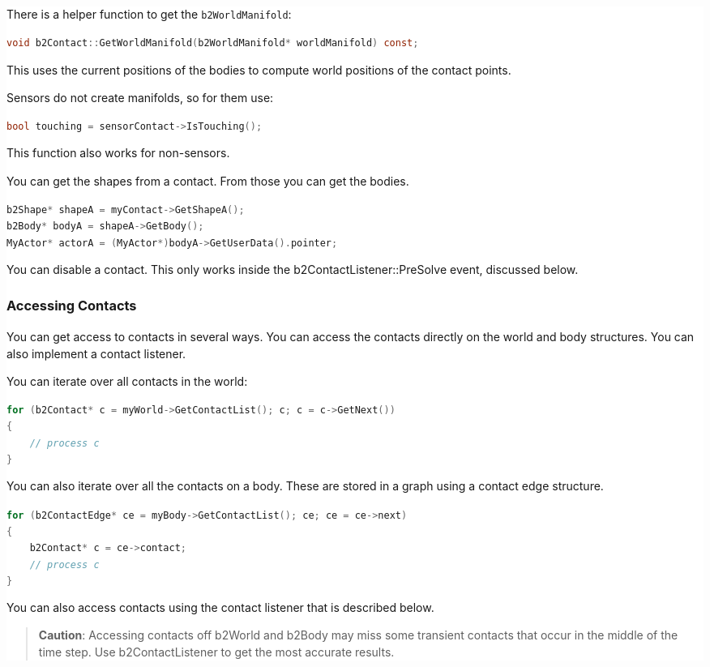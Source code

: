 There is a helper function to get the `b2WorldManifold`:

```c
void b2Contact::GetWorldManifold(b2WorldManifold* worldManifold) const;
```

This uses the current positions of the bodies to compute world positions
of the contact points.

Sensors do not create manifolds, so for them use:

```c
bool touching = sensorContact->IsTouching();
```

This function also works for non-sensors.

You can get the shapes from a contact. From those you can get the
bodies.

```c
b2Shape* shapeA = myContact->GetShapeA();
b2Body* bodyA = shapeA->GetBody();
MyActor* actorA = (MyActor*)bodyA->GetUserData().pointer;
```

You can disable a contact. This only works inside the
b2ContactListener::PreSolve event, discussed below.

### Accessing Contacts
You can get access to contacts in several ways. You can access the
contacts directly on the world and body structures. You can also
implement a contact listener.

You can iterate over all contacts in the world:

```c
for (b2Contact* c = myWorld->GetContactList(); c; c = c->GetNext())
{
    // process c
}
```

You can also iterate over all the contacts on a body. These are stored
in a graph using a contact edge structure.

```c
for (b2ContactEdge* ce = myBody->GetContactList(); ce; ce = ce->next)
{
    b2Contact* c = ce->contact;
    // process c
}
```

You can also access contacts using the contact listener that is
described below.

> **Caution**:
> Accessing contacts off b2World and b2Body may miss some transient
> contacts that occur in the middle of the time step. Use
> b2ContactListener to get the most accurate results.
